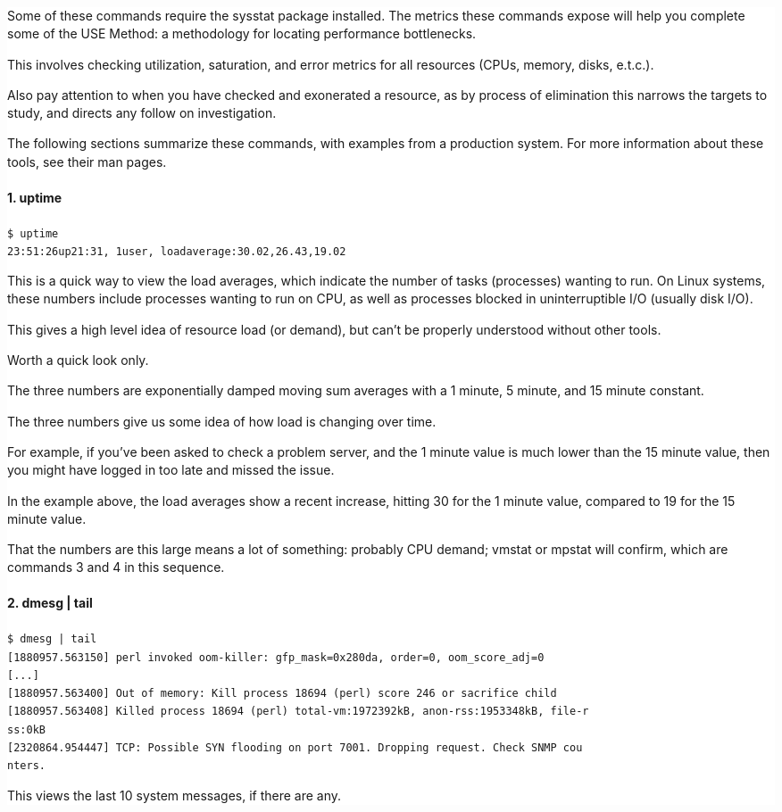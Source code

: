 Some of these commands require the sysstat package installed.
The metrics these commands expose will help you complete some of the USE Method: a methodology for locating performance bottlenecks.

This involves checking utilization, saturation, and error metrics for all resources (CPUs, memory, disks, e.t.c.).

Also pay attention to when you have checked and exonerated a resource, as by process of elimination this narrows the targets to study, and directs any follow on investigation.

The following sections summarize these commands, with examples from a production system. For more information about these tools, see their man pages.

#### 1. uptime

```
$ uptime  
23:51:26up21:31, 1user, loadaverage:30.02,26.43,19.02

```
This is a quick way to view the load averages, which indicate the number of tasks (processes) wanting to run. On Linux systems, these numbers include processes wanting to run on CPU, as well as processes blocked in uninterruptible I/O (usually disk I/O).

This gives a high level idea of resource load (or demand), but can’t be properly understood without other tools.

Worth a quick look only.

The three numbers are exponentially damped moving sum averages with a 1 minute, 5 minute, and 15 minute constant.

The three numbers give us some idea of how load is changing over time.

For example, if you’ve been asked to check a problem server, and the 1 minute value is much lower than the 15 minute value, then you might have logged in too late and missed the issue.

In the example above, the load averages show a recent increase, hitting 30 for the 1 minute value, compared to 19 for the 15 minute value.

That the numbers are this large means a lot of something: probably CPU demand; vmstat or mpstat will confirm, which are commands 3 and 4 in this sequence.

#### 2. dmesg | tail

```
$ dmesg | tail
[1880957.563150] perl invoked oom-killer: gfp_mask=0x280da, order=0, oom_score_adj=0
[...]
[1880957.563400] Out of memory: Kill process 18694 (perl) score 246 or sacrifice child
[1880957.563408] Killed process 18694 (perl) total-vm:1972392kB, anon-rss:1953348kB, file-r
ss:0kB
[2320864.954447] TCP: Possible SYN flooding on port 7001. Dropping request. Check SNMP cou
nters.
```

This views the last 10 system messages, if there are any.
